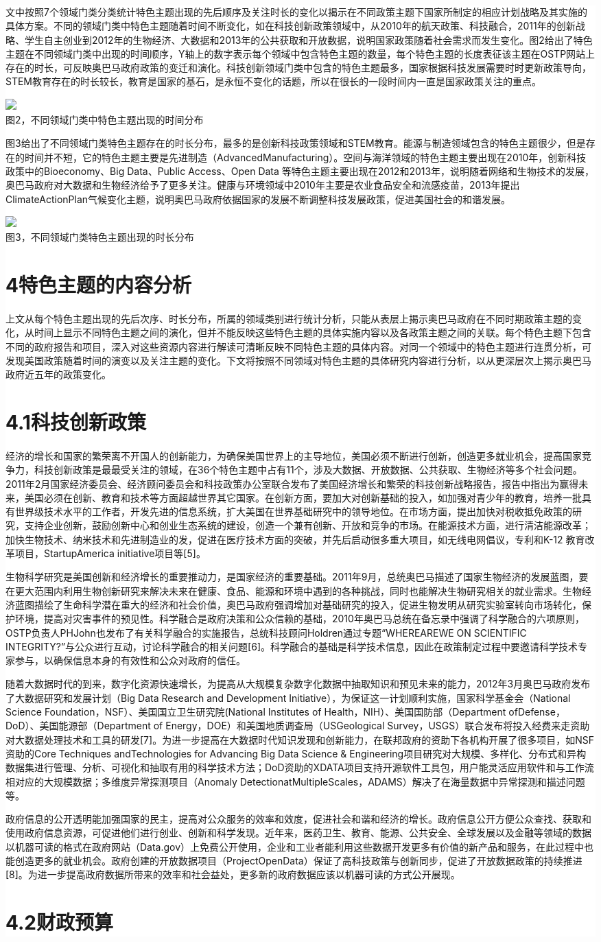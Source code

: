 文中按照7个领域门类分类统计特色主题出现的先后顺序及关注时长的变化以揭示在不同政策主题下国家所制定的相应计划战略及其实施的具体方案。不同的领域门类中特色主题随着时间不断变化，如在科技创新政策领域中，从2010年的航天政策、科技融合，2011年的创新战略、学生自主创业到2012年的生物经济、大数据和2013年的公共获取和开放数据，说明国家政策随着社会需求而发生变化。图2给出了特色主题在不同领域门类中出现的时间顺序，Y轴上的数字表示每个领域中包含特色主题的数量，每个特色主题的长度表征该主题在OSTP网站上存在的时长，可反映奥巴马政府政策的变迁和演化。科技创新领域门类中包含的特色主题最多，国家根据科技发展需要时时更新政策导向，STEM教育存在的时长较长，教育是国家的基石，是永恒不变化的话题，所以在很长的一段时间内一直是国家政策关注的重点。

![](images/98f6b63381978fe9017f223305fa6271f28a65e4b7a1bd2b8eb3cbee2cd28d18.jpg)  
图2，不同领域门类中特色主题出现的时间分布

图3给出了不同领域门类特色主题存在的时长分布，最多的是创新科技政策领域和STEM教育。能源与制造领域包含的特色主题很少，但是存在的时间并不短，它的特色主题主要是先进制造（AdvancedManufacturing）。空间与海洋领域的特色主题主要出现在2010年，创新科技政策中的Bioeconomy、Big Data、Public Access、Open Data 等特色主题主要出现在2012和2013年，说明随着网络和生物技术的发展，奥巴马政府对大数据和生物经济给予了更多关注。健康与环境领域中2010年主要是农业食品安全和流感疫苗，2013年提出ClimateActionPlan气候变化主题，说明奥巴马政府依据国家的发展不断调整科技发展政策，促进美国社会的和谐发展。

![](images/d9d282645d0b31097f168cb99a9d926c39af757eec70a02ec96f552401de00e6.jpg)  
图3，不同领域门类特色主题出现的时长分布

# 4特色主题的内容分析

上文从每个特色主题出现的先后次序、时长分布，所属的领域类别进行统计分析，只能从表层上揭示奥巴马政府在不同时期政策主题的变化，从时间上显示不同特色主题之间的演化，但并不能反映这些特色主题的具体实施内容以及各政策主题之间的关联。每个特色主题下包含不同的政府报告和项目，深入对这些资源内容进行解读可清晰反映不同特色主题的具体内容。对同一个领域中的特色主题进行连贯分析，可发现美国政策随着时间的演变以及关注主题的变化。下文将按照不同领域对特色主题的具体研究内容进行分析，以从更深层次上揭示奥巴马政府近五年的政策变化。

# 4.1科技创新政策

经济的增长和国家的繁荣离不开国人的创新能力，为确保美国世界上的主导地位，美国必须不断进行创新，创造更多就业机会，提高国家竞争力，科技创新政策是最最受关注的领域，在36个特色主题中占有11个，涉及大数据、开放数据、公共获取、生物经济等多个社会问题。2011年2月国家经济委员会、经济顾问委员会和科技政策办公室联合发布了美国经济增长和繁荣的科技创新战略报告，报告中指出为赢得未来，美国必须在创新、教育和技术等方面超越世界其它国家。在创新方面，要加大对创新基础的投入，如加强对青少年的教育，培养一批具有世界级技术水平的工作者，开发先进的信息系统，扩大美国在世界基础研究中的领导地位。在市场方面，提出加快对税收抵免政策的研究，支持企业创新，鼓励创新中心和创业生态系统的建设，创造一个兼有创新、开放和竞争的市场。在能源技术方面，进行清洁能源改革；加快生物技术、纳米技术和先进制造业的发，促进在医疗技术方面的突破，并先后启动很多重大项目，如无线电网倡议，专利和K-12 教育改革项目，StartupAmerica initiative项目等[5]。

生物科学研究是美国创新和经济增长的重要推动力，是国家经济的重要基础。2011年9月，总统奥巴马描述了国家生物经济的发展蓝图，要在更大范围内利用生物创新研究来解决未来在健康、食品、能源和环境中遇到的各种挑战，同时也能解决生物研究相关的就业需求。生物经济蓝图描绘了生命科学潜在重大的经济和社会价值，奥巴马政府强调增加对基础研究的投入，促进生物发明从研究实验室转向市场转化，保护环境，提高对灾害事件的预见性。科学融合是政府决策和公众信赖的基础，2010年奥巴马总统在备忘录中强调了科学融合的六项原则，OSTP负责人PHJohn也发布了有关科学融合的实施报告，总统科技顾问Holdren通过专题“WHEREAREWE ON SCIENTIFIC INTEGRITY?”与公众进行互动，讨论科学融合的相关问题[6]。科学融合的基础是科学技术信息，因此在政策制定过程中要邀请科学技术专家参与，以确保信息本身的有效性和公众对政府的信任。

随着大数据时代的到来，数字化资源快速增长，为提高从大规模复杂数字化数据中抽取知识和预见未来的能力，2012年3月奥巴马政府发布了大数据研究和发展计划（Big Data Research and Development Initiative），为保证这一计划顺利实施，国家科学基金会（National Science Foundation，NSF）、美国国立卫生研究院(National Institutes of Health，NIH）、美国国防部（Department ofDefense，DoD）、美国能源部（Department of Energy，DOE）和美国地质调查局（USGeological Survey，USGS）联合发布将投入经费来走资助对大数据处理技术和工具的研发[7]。为进一步提高在大数据时代知识发现和创新能力，在联邦政府的资助下各机构开展了很多项目，如NSF资助的Core Techniques andTechnologies for Advancing Big Data Science & Engineering项目研究对大规模、多样化、分布式和异构数据集进行管理、分析、可视化和抽取有用的科学技术方法；DoD资助的XDATA项目支持开源软件工具包，用户能灵活应用软件和与工作流相对应的大规模数据；多维度异常探测项目（Anomaly DetectionatMultipleScales，ADAMS）解决了在海量数据中异常探测和描述问题等。

政府信息的公开透明能加强国家的民主，提高对公众服务的效率和效度，促进社会和谐和经济的增长。政府信息公开方便公众查找、获取和使用政府信息资源，可促进他们进行创业、创新和科学发现。近年来，医药卫生、教育、能源、公共安全、全球发展以及金融等领域的数据以机器可读的格式在政府网站（Data.gov）上免费公开使用，企业和工业者能利用这些数据开发更多有价值的新产品和服务，在此过程中也能创造更多的就业机会。政府创建的开放数据项目（ProjectOpenData）保证了高科技政策与创新同步，促进了开放数据政策的持续推进[8]。为进一步提高政府数据所带来的效率和社会益处，更多新的政府数据应该以机器可读的方式公开展现。

# 4.2财政预算

